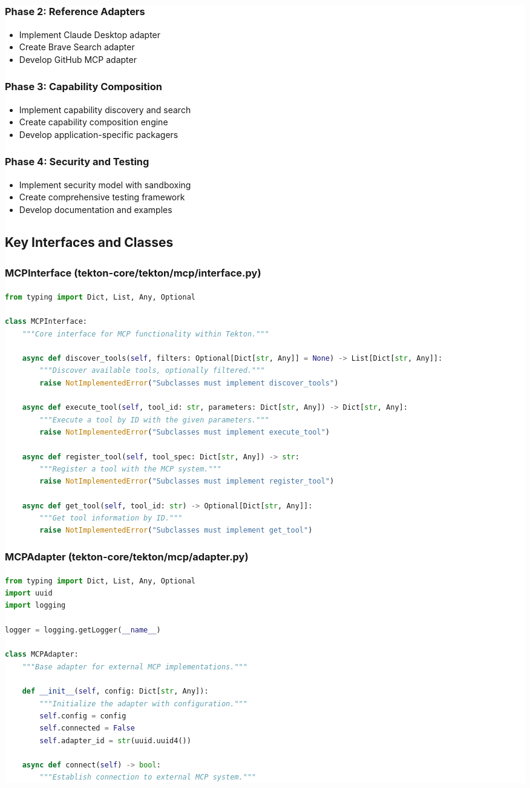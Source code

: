 ### Phase 2: Reference Adapters
- Implement Claude Desktop adapter
- Create Brave Search adapter
- Develop GitHub MCP adapter

### Phase 3: Capability Composition
- Implement capability discovery and search
- Create capability composition engine
- Develop application-specific packagers

### Phase 4: Security and Testing
- Implement security model with sandboxing
- Create comprehensive testing framework
- Develop documentation and examples

## Key Interfaces and Classes

### MCPInterface (tekton-core/tekton/mcp/interface.py)

```python
from typing import Dict, List, Any, Optional

class MCPInterface:
    """Core interface for MCP functionality within Tekton."""
    
    async def discover_tools(self, filters: Optional[Dict[str, Any]] = None) -> List[Dict[str, Any]]:
        """Discover available tools, optionally filtered."""
        raise NotImplementedError("Subclasses must implement discover_tools")
    
    async def execute_tool(self, tool_id: str, parameters: Dict[str, Any]) -> Dict[str, Any]:
        """Execute a tool by ID with the given parameters."""
        raise NotImplementedError("Subclasses must implement execute_tool")
    
    async def register_tool(self, tool_spec: Dict[str, Any]) -> str:
        """Register a tool with the MCP system."""
        raise NotImplementedError("Subclasses must implement register_tool")
    
    async def get_tool(self, tool_id: str) -> Optional[Dict[str, Any]]:
        """Get tool information by ID."""
        raise NotImplementedError("Subclasses must implement get_tool")
```

### MCPAdapter (tekton-core/tekton/mcp/adapter.py)

```python
from typing import Dict, List, Any, Optional
import uuid
import logging

logger = logging.getLogger(__name__)

class MCPAdapter:
    """Base adapter for external MCP implementations."""
    
    def __init__(self, config: Dict[str, Any]):
        """Initialize the adapter with configuration."""
        self.config = config
        self.connected = False
        self.adapter_id = str(uuid.uuid4())
    
    async def connect(self) -> bool:
        """Establish connection to external MCP system."""
```